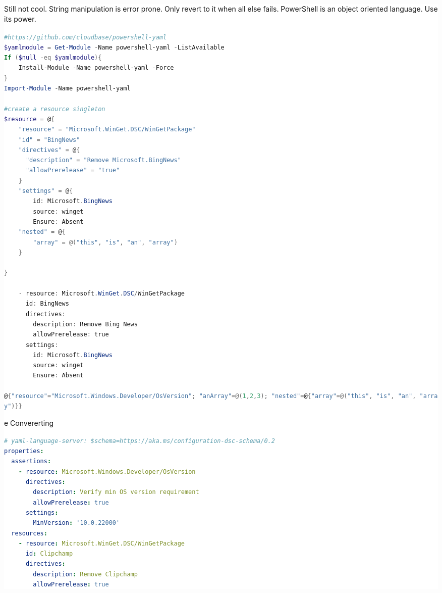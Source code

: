 Still not cool. String manipulation is error prone. Only revert to it when all else fails. PowerShell is an object oriented language. Use its power.

```PowerShell
#https://github.com/cloudbase/powershell-yaml
$yamlmodule = Get-Module -Name powershell-yaml -ListAvailable
If ($null -eq $yamlmodule){
    Install-Module -Name powershell-yaml -Force
}
Import-Module -Name powershell-yaml

#create a resource singleton
$resource = @{
    "resource" = "Microsoft.WinGet.DSC/WinGetPackage"
    "id" = "BingNews"
    "directives" = @{
      "description" = "Remove Microsoft.BingNews"
      "allowPrerelease" = "true"
    }
    "settings" = @{
        id: Microsoft.BingNews
        source: winget
        Ensure: Absent    
    "nested" = @{
        "array" = @("this", "is", "an", "array")
    }
    
}

    - resource: Microsoft.WinGet.DSC/WinGetPackage
      id: BingNews
      directives:
        description: Remove Bing News
        allowPrerelease: true
      settings:
        id: Microsoft.BingNews
        source: winget
        Ensure: Absent

@{"resource"="Microsoft.Windows.Developer/OsVersion"; "anArray"=@(1,2,3); "nested"=@{"array"=@("this", "is", "an", "array")}}


```

e Convererting 





```YAML
# yaml-language-server: $schema=https://aka.ms/configuration-dsc-schema/0.2
properties:
  assertions:
    - resource: Microsoft.Windows.Developer/OsVersion
      directives:
        description: Verify min OS version requirement
        allowPrerelease: true
      settings:
        MinVersion: '10.0.22000'
  resources:
    - resource: Microsoft.WinGet.DSC/WinGetPackage
      id: Clipchamp
      directives:
        description: Remove Clipchamp
        allowPrerelease: true
```